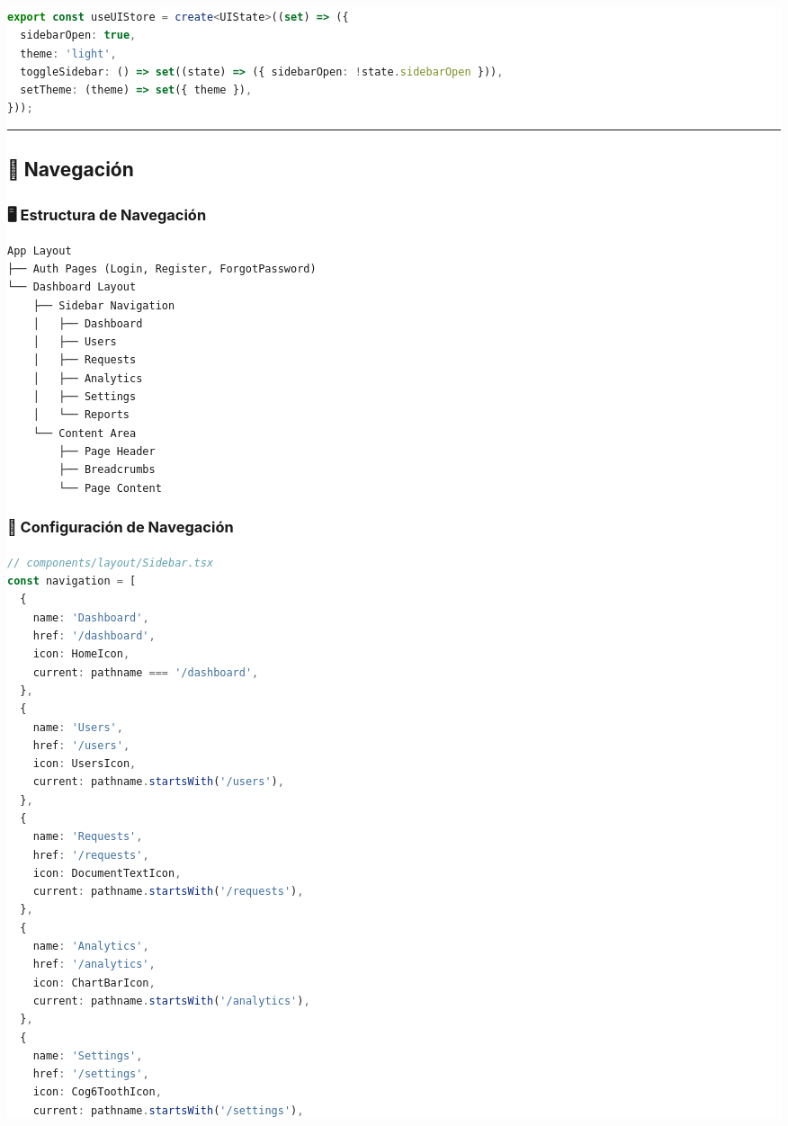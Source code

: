 ```typescript
export const useUIStore = create<UIState>((set) => ({
  sidebarOpen: true,
  theme: 'light',
  toggleSidebar: () => set((state) => ({ sidebarOpen: !state.sidebarOpen })),
  setTheme: (theme) => set({ theme }),
}));
```

---

## 🧭 **Navegación**

### **🖥️ Estructura de Navegación**
```
App Layout
├── Auth Pages (Login, Register, ForgotPassword)
└── Dashboard Layout
    ├── Sidebar Navigation
    │   ├── Dashboard
    │   ├── Users
    │   ├── Requests
    │   ├── Analytics
    │   ├── Settings
    │   └── Reports
    └── Content Area
        ├── Page Header
        ├── Breadcrumbs
        └── Page Content
```

### **🔧 Configuración de Navegación**
```typescript
// components/layout/Sidebar.tsx
const navigation = [
  {
    name: 'Dashboard',
    href: '/dashboard',
    icon: HomeIcon,
    current: pathname === '/dashboard',
  },
  {
    name: 'Users',
    href: '/users',
    icon: UsersIcon,
    current: pathname.startsWith('/users'),
  },
  {
    name: 'Requests',
    href: '/requests',
    icon: DocumentTextIcon,
    current: pathname.startsWith('/requests'),
  },
  {
    name: 'Analytics',
    href: '/analytics',
    icon: ChartBarIcon,
    current: pathname.startsWith('/analytics'),
  },
  {
    name: 'Settings',
    href: '/settings',
    icon: Cog6ToothIcon,
    current: pathname.startsWith('/settings'),
```
